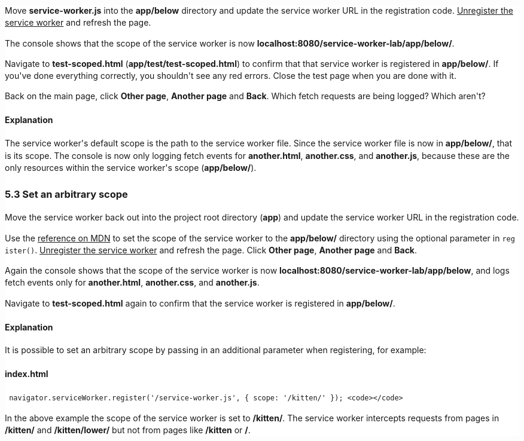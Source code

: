 Move <strong>service-worker.js</strong> into the <strong>app/below</strong> directory and update the service worker URL in the registration code. <a href="tools_for_pwa_developers.md#unregister">Unregister the service worker</a> and refresh the page. 

The console shows that the scope of the service worker is now <strong>localhost:8080/service-worker-lab/app/below/</strong>. 

Navigate to <strong>test-scoped.html</strong> (<strong>app/test/test-scoped.html</strong>) to confirm that that service worker is registered in <strong>app/below/</strong>. If you've done everything correctly, you shouldn't see any red errors. Close the test page when you are done with it.

Back on the main page, click <strong>Other page</strong>,  <strong>Another page</strong> and  <strong>Back</strong>. Which fetch requests are being logged? Which aren't?

#### Explanation

The service worker's default scope is the path to the service worker file. Since the service worker file is now in <strong>app/below/</strong>, that is its scope. The console is now only logging fetch events for <strong>another.html</strong>, <strong>another.css</strong>, and <strong>another.js</strong>, because these are the only resources within the service worker's scope (<strong>app/below/</strong>).

### 5.3 Set an arbitrary scope

Move the service worker back out into the project root directory (<strong>app</strong>) and update the service worker URL in the registration code.

Use the  [reference on MDN](https://developer.mozilla.org/en-US/docs/Web/API/ServiceWorkerContainer/register) to set the scope of the service worker to the <strong>app/below/</strong> directory using the optional parameter in <code>register()</code>. <a href="tools_for_pwa_developers.md#unregister">Unregister the service worker</a> and refresh the page. Click <strong>Other page</strong>, <strong>Another page</strong> and <strong>Back</strong>.

Again the console shows that the scope of the service worker is now <strong>localhost:8080/service-worker-lab/app/below</strong>, and logs fetch events only for <strong>another.html</strong>, <strong>another.css</strong>, and <strong>another.js</strong>. 

Navigate to <strong>test-scoped.html</strong> again to confirm that the service worker is registered in <strong>app/below/</strong>. 

#### Explanation

It is possible to set an arbitrary scope by passing in an additional parameter when registering, for example:

#### index.html

<code></code>`
navigator.serviceWorker.register('/service-worker.js', {
  scope: '/kitten/'
});
<code></code>`

In the above example the scope of the service worker is set to <strong>/kitten/</strong>. The service worker intercepts requests from pages in <strong>/kitten/</strong> and <strong>/kitten/lower/</strong> but not from pages like <strong>/kitten</strong> or <strong>/</strong>. 
